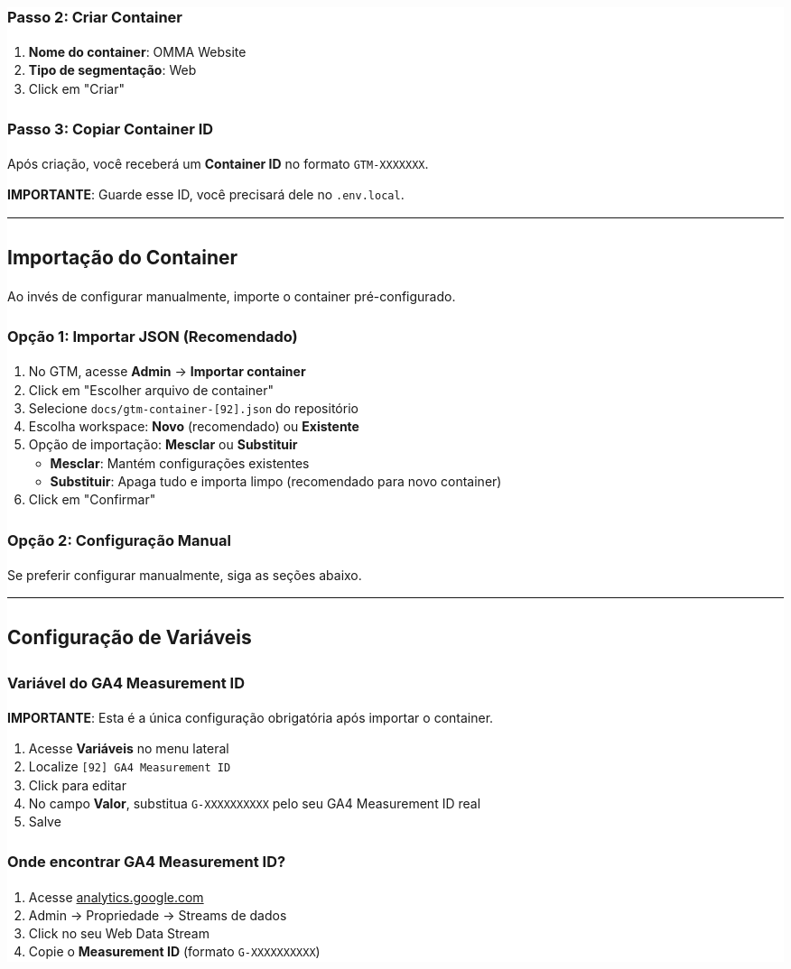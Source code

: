 ### Passo 2: Criar Container

1. **Nome do container**: OMMA Website
2. **Tipo de segmentação**: Web
3. Click em "Criar"

### Passo 3: Copiar Container ID

Após criação, você receberá um **Container ID** no formato `GTM-XXXXXXX`.

**IMPORTANTE**: Guarde esse ID, você precisará dele no `.env.local`.

---

## Importação do Container

Ao invés de configurar manualmente, importe o container pré-configurado.

### Opção 1: Importar JSON (Recomendado)

1. No GTM, acesse **Admin** → **Importar container**
2. Click em "Escolher arquivo de container"
3. Selecione `docs/gtm-container-[92].json` do repositório
4. Escolha workspace: **Novo** (recomendado) ou **Existente**
5. Opção de importação: **Mesclar** ou **Substituir**
   - **Mesclar**: Mantém configurações existentes
   - **Substituir**: Apaga tudo e importa limpo (recomendado para novo container)
6. Click em "Confirmar"

### Opção 2: Configuração Manual

Se preferir configurar manualmente, siga as seções abaixo.

---

## Configuração de Variáveis

### Variável do GA4 Measurement ID

**IMPORTANTE**: Esta é a única configuração obrigatória após importar o container.

1. Acesse **Variáveis** no menu lateral
2. Localize `[92] GA4 Measurement ID`
3. Click para editar
4. No campo **Valor**, substitua `G-XXXXXXXXXX` pelo seu GA4 Measurement ID real
5. Salve

### Onde encontrar GA4 Measurement ID?

1. Acesse [analytics.google.com](https://analytics.google.com)
2. Admin → Propriedade → Streams de dados
3. Click no seu Web Data Stream
4. Copie o **Measurement ID** (formato `G-XXXXXXXXXX`)
